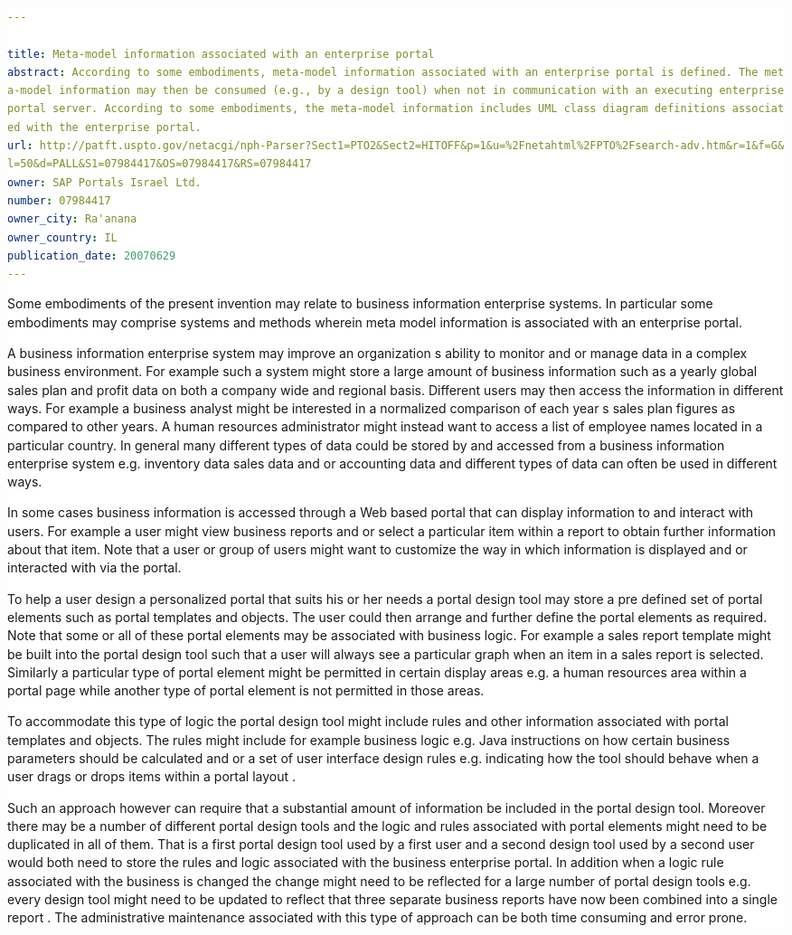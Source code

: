 ```yaml
---

title: Meta-model information associated with an enterprise portal
abstract: According to some embodiments, meta-model information associated with an enterprise portal is defined. The meta-model information may then be consumed (e.g., by a design tool) when not in communication with an executing enterprise portal server. According to some embodiments, the meta-model information includes UML class diagram definitions associated with the enterprise portal.
url: http://patft.uspto.gov/netacgi/nph-Parser?Sect1=PTO2&Sect2=HITOFF&p=1&u=%2Fnetahtml%2FPTO%2Fsearch-adv.htm&r=1&f=G&l=50&d=PALL&S1=07984417&OS=07984417&RS=07984417
owner: SAP Portals Israel Ltd.
number: 07984417
owner_city: Ra'anana
owner_country: IL
publication_date: 20070629
---
```

Some embodiments of the present invention may relate to business information enterprise systems. In particular some embodiments may comprise systems and methods wherein meta model information is associated with an enterprise portal.

A business information enterprise system may improve an organization s ability to monitor and or manage data in a complex business environment. For example such a system might store a large amount of business information such as a yearly global sales plan and profit data on both a company wide and regional basis. Different users may then access the information in different ways. For example a business analyst might be interested in a normalized comparison of each year s sales plan figures as compared to other years. A human resources administrator might instead want to access a list of employee names located in a particular country. In general many different types of data could be stored by and accessed from a business information enterprise system e.g. inventory data sales data and or accounting data and different types of data can often be used in different ways.

In some cases business information is accessed through a Web based portal that can display information to and interact with users. For example a user might view business reports and or select a particular item within a report to obtain further information about that item. Note that a user or group of users might want to customize the way in which information is displayed and or interacted with via the portal.

To help a user design a personalized portal that suits his or her needs a portal design tool may store a pre defined set of portal elements such as portal templates and objects. The user could then arrange and further define the portal elements as required. Note that some or all of these portal elements may be associated with business logic. For example a sales report template might be built into the portal design tool such that a user will always see a particular graph when an item in a sales report is selected. Similarly a particular type of portal element might be permitted in certain display areas e.g. a human resources area within a portal page while another type of portal element is not permitted in those areas.

To accommodate this type of logic the portal design tool might include rules and other information associated with portal templates and objects. The rules might include for example business logic e.g. Java instructions on how certain business parameters should be calculated and or a set of user interface design rules e.g. indicating how the tool should behave when a user drags or drops items within a portal layout .

Such an approach however can require that a substantial amount of information be included in the portal design tool. Moreover there may be a number of different portal design tools and the logic and rules associated with portal elements might need to be duplicated in all of them. That is a first portal design tool used by a first user and a second design tool used by a second user would both need to store the rules and logic associated with the business enterprise portal. In addition when a logic rule associated with the business is changed the change might need to be reflected for a large number of portal design tools e.g. every design tool might need to be updated to reflect that three separate business reports have now been combined into a single report . The administrative maintenance associated with this type of approach can be both time consuming and error prone.
